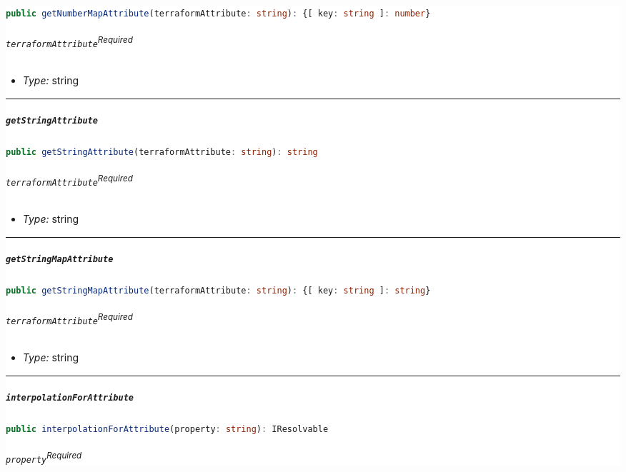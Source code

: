 ```typescript
public getNumberMapAttribute(terraformAttribute: string): {[ key: string ]: number}
```

###### `terraformAttribute`<sup>Required</sup> <a name="terraformAttribute" id="@cdktf/provider-azurerm.redisEnterpriseDatabase.RedisEnterpriseDatabaseTimeoutsOutputReference.getNumberMapAttribute.parameter.terraformAttribute"></a>

- *Type:* string

---

##### `getStringAttribute` <a name="getStringAttribute" id="@cdktf/provider-azurerm.redisEnterpriseDatabase.RedisEnterpriseDatabaseTimeoutsOutputReference.getStringAttribute"></a>

```typescript
public getStringAttribute(terraformAttribute: string): string
```

###### `terraformAttribute`<sup>Required</sup> <a name="terraformAttribute" id="@cdktf/provider-azurerm.redisEnterpriseDatabase.RedisEnterpriseDatabaseTimeoutsOutputReference.getStringAttribute.parameter.terraformAttribute"></a>

- *Type:* string

---

##### `getStringMapAttribute` <a name="getStringMapAttribute" id="@cdktf/provider-azurerm.redisEnterpriseDatabase.RedisEnterpriseDatabaseTimeoutsOutputReference.getStringMapAttribute"></a>

```typescript
public getStringMapAttribute(terraformAttribute: string): {[ key: string ]: string}
```

###### `terraformAttribute`<sup>Required</sup> <a name="terraformAttribute" id="@cdktf/provider-azurerm.redisEnterpriseDatabase.RedisEnterpriseDatabaseTimeoutsOutputReference.getStringMapAttribute.parameter.terraformAttribute"></a>

- *Type:* string

---

##### `interpolationForAttribute` <a name="interpolationForAttribute" id="@cdktf/provider-azurerm.redisEnterpriseDatabase.RedisEnterpriseDatabaseTimeoutsOutputReference.interpolationForAttribute"></a>

```typescript
public interpolationForAttribute(property: string): IResolvable
```

###### `property`<sup>Required</sup> <a name="property" id="@cdktf/provider-azurerm.redisEnterpriseDatabase.RedisEnterpriseDatabaseTimeoutsOutputReference.interpolationForAttribute.parameter.property"></a>
